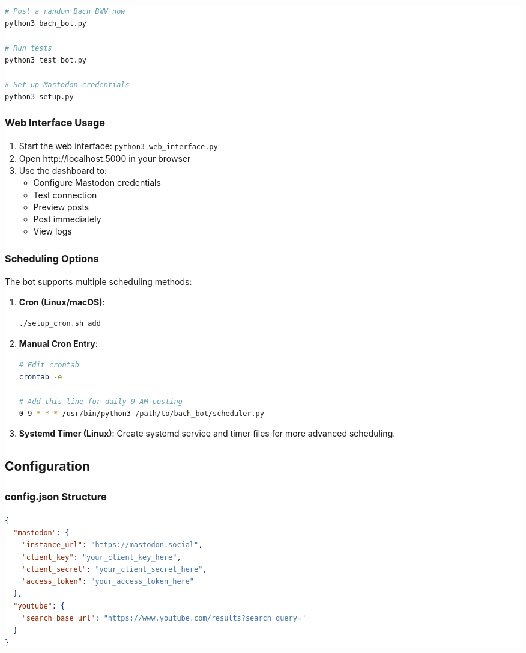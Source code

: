 ```bash
# Post a random Bach BWV now
python3 bach_bot.py

# Run tests
python3 test_bot.py

# Set up Mastodon credentials
python3 setup.py
```

### Web Interface Usage

1. Start the web interface: `python3 web_interface.py`
2. Open http://localhost:5000 in your browser
3. Use the dashboard to:
   - Configure Mastodon credentials
   - Test connection
   - Preview posts
   - Post immediately
   - View logs

### Scheduling Options

The bot supports multiple scheduling methods:

1. **Cron (Linux/macOS)**:
   ```bash
   ./setup_cron.sh add
   ```

2. **Manual Cron Entry**:
   ```bash
   # Edit crontab
   crontab -e
   
   # Add this line for daily 9 AM posting
   0 9 * * * /usr/bin/python3 /path/to/bach_bot/scheduler.py
   ```

3. **Systemd Timer (Linux)**:
   Create systemd service and timer files for more advanced scheduling.

## Configuration

### config.json Structure

```json
{
  "mastodon": {
    "instance_url": "https://mastodon.social",
    "client_key": "your_client_key_here",
    "client_secret": "your_client_secret_here",
    "access_token": "your_access_token_here"
  },
  "youtube": {
    "search_base_url": "https://www.youtube.com/results?search_query="
  }
}
```
